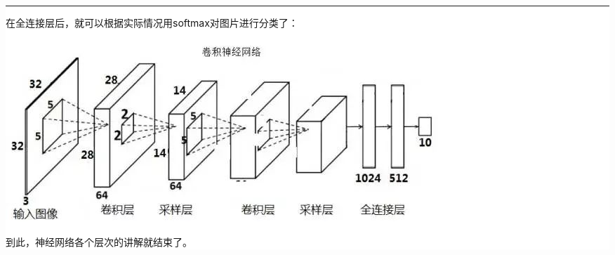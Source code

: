 ------

在全连接层后，就可以根据实际情况用softmax对图片进行分类了：

![img](assets/v2-05f7af4e1d59e82412832c01b1144f52_hd.jpg)

到此，神经网络各个层次的讲解就结束了。